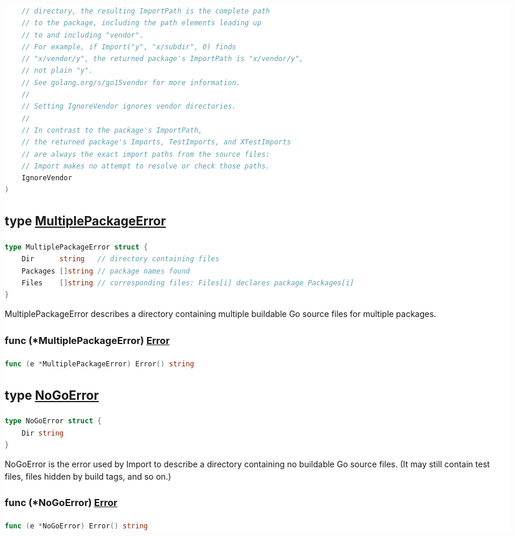 ``` go
    // directory, the resulting ImportPath is the complete path
    // to the package, including the path elements leading up
    // to and including "vendor".
    // For example, if Import("y", "x/subdir", 0) finds
    // "x/vendor/y", the returned package's ImportPath is "x/vendor/y",
    // not plain "y".
    // See golang.org/s/go15vendor for more information.
    //
    // Setting IgnoreVendor ignores vendor directories.
    //
    // In contrast to the package's ImportPath,
    // the returned package's Imports, TestImports, and XTestImports
    // are always the exact import paths from the source files:
    // Import makes no attempt to resolve or check those paths.
    IgnoreVendor
)
```

## <a name="MultiplePackageError">type</a> [MultiplePackageError](./build.go#L474-L478)
``` go
type MultiplePackageError struct {
    Dir      string   // directory containing files
    Packages []string // package names found
    Files    []string // corresponding files: Files[i] declares package Packages[i]
}

```
MultiplePackageError describes a directory containing
multiple buildable Go source files for multiple packages.

### <a name="MultiplePackageError.Error">func</a> (\*MultiplePackageError) [Error](./build.go#L480)
``` go
func (e *MultiplePackageError) Error() string
```

## <a name="NoGoError">type</a> [NoGoError](./build.go#L464-L466)
``` go
type NoGoError struct {
    Dir string
}

```
NoGoError is the error used by Import to describe a directory
containing no buildable Go source files. (It may still contain
test files, files hidden by build tags, and so on.)

### <a name="NoGoError.Error">func</a> (\*NoGoError) [Error](./build.go#L468)
``` go
func (e *NoGoError) Error() string
```
